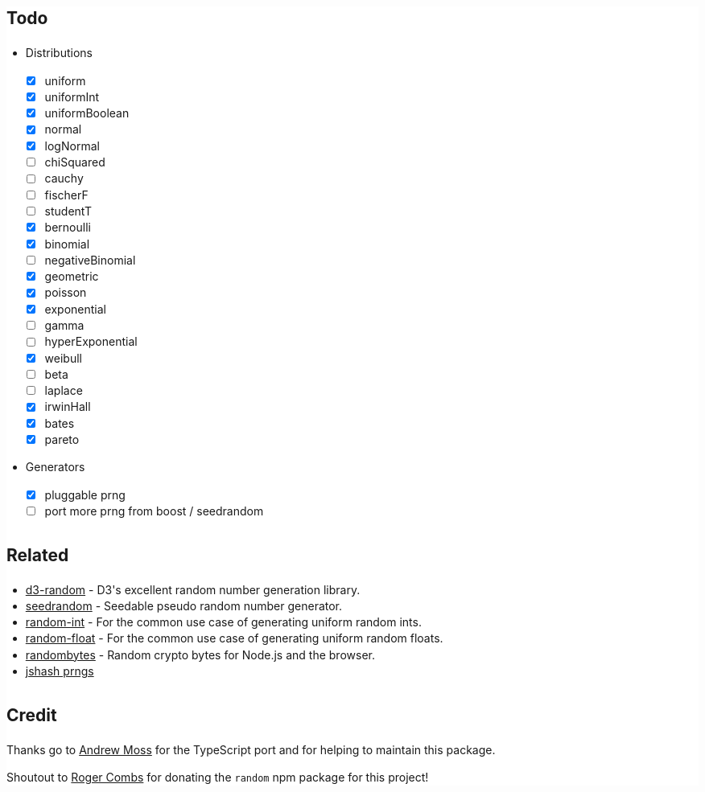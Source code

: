 
## Todo 

- Distributions

  - [x] uniform
  - [x] uniformInt
  - [x] uniformBoolean
  - [x] normal
  - [x] logNormal
  - [ ] chiSquared
  - [ ] cauchy
  - [ ] fischerF
  - [ ] studentT
  - [x] bernoulli
  - [x] binomial
  - [ ] negativeBinomial
  - [x] geometric
  - [x] poisson
  - [x] exponential
  - [ ] gamma
  - [ ] hyperExponential
  - [x] weibull
  - [ ] beta
  - [ ] laplace
  - [x] irwinHall
  - [x] bates
  - [x] pareto

- Generators

  - [x] pluggable prng
  - [ ] port more prng from boost / seedrandom

## Related 

- [d3-random](https://github.com/d3/d3-random) - D3's excellent random number generation library.
- [seedrandom](https://github.com/davidbau/seedrandom) - Seedable pseudo random number generator.
- [random-int](https://github.com/sindresorhus/random-int) - For the common use case of generating uniform random ints.
- [random-float](https://github.com/sindresorhus/random-float) - For the common use case of generating uniform random floats.
- [randombytes](https://github.com/crypto-browserify/randombytes) - Random crypto bytes for Node.js and the browser.
- [jshash prngs](https://github.com/bryc/code/blob/master/jshash/PRNGs.md)

## Credit 

Thanks go to [Andrew Moss](https://github.com/agmoss) for the TypeScript port and for helping to maintain this package.

Shoutout to [Roger Combs](https://github.com/rcombs) for donating the `random` npm package for this project!
